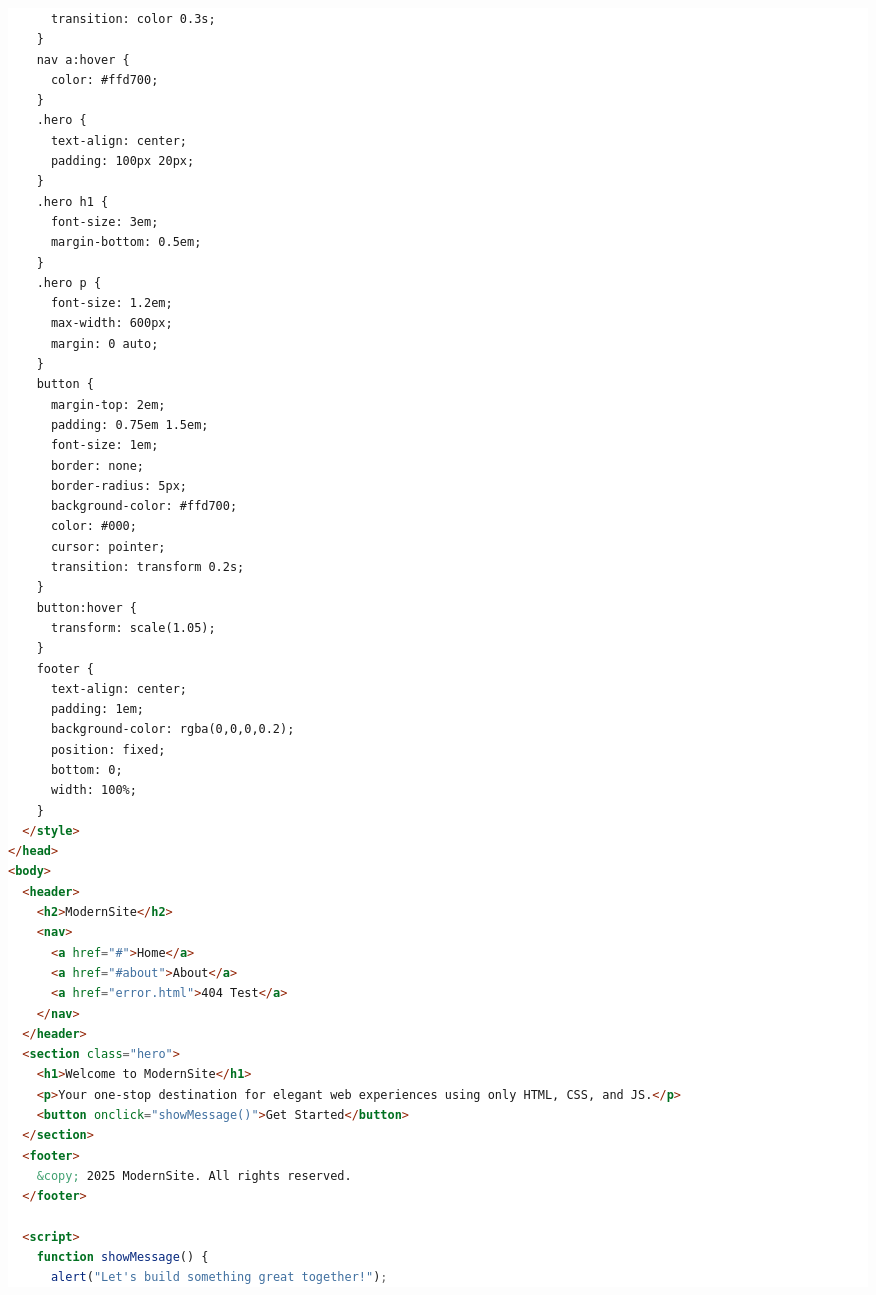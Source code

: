 ```html
      transition: color 0.3s;
    }
    nav a:hover {
      color: #ffd700;
    }
    .hero {
      text-align: center;
      padding: 100px 20px;
    }
    .hero h1 {
      font-size: 3em;
      margin-bottom: 0.5em;
    }
    .hero p {
      font-size: 1.2em;
      max-width: 600px;
      margin: 0 auto;
    }
    button {
      margin-top: 2em;
      padding: 0.75em 1.5em;
      font-size: 1em;
      border: none;
      border-radius: 5px;
      background-color: #ffd700;
      color: #000;
      cursor: pointer;
      transition: transform 0.2s;
    }
    button:hover {
      transform: scale(1.05);
    }
    footer {
      text-align: center;
      padding: 1em;
      background-color: rgba(0,0,0,0.2);
      position: fixed;
      bottom: 0;
      width: 100%;
    }
  </style>
</head>
<body>
  <header>
    <h2>ModernSite</h2>
    <nav>
      <a href="#">Home</a>
      <a href="#about">About</a>
      <a href="error.html">404 Test</a>
    </nav>
  </header>
  <section class="hero">
    <h1>Welcome to ModernSite</h1>
    <p>Your one-stop destination for elegant web experiences using only HTML, CSS, and JS.</p>
    <button onclick="showMessage()">Get Started</button>
  </section>
  <footer>
    &copy; 2025 ModernSite. All rights reserved.
  </footer>

  <script>
    function showMessage() {
      alert("Let's build something great together!");
```